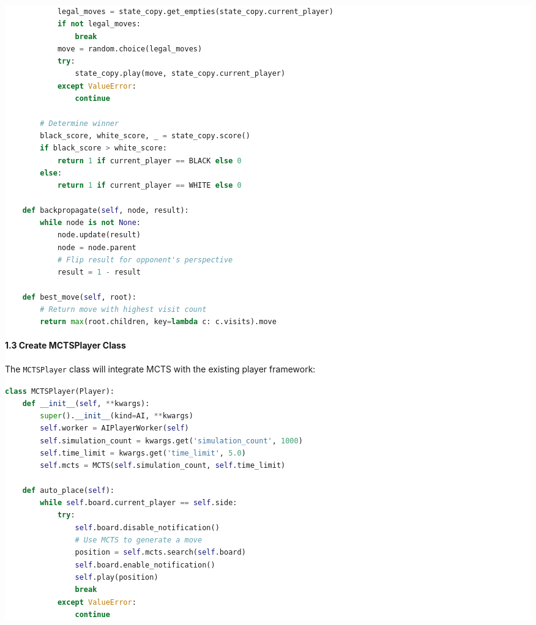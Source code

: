 ```python
            legal_moves = state_copy.get_empties(state_copy.current_player)
            if not legal_moves:
                break
            move = random.choice(legal_moves)
            try:
                state_copy.play(move, state_copy.current_player)
            except ValueError:
                continue
                
        # Determine winner
        black_score, white_score, _ = state_copy.score()
        if black_score > white_score:
            return 1 if current_player == BLACK else 0
        else:
            return 1 if current_player == WHITE else 0
    
    def backpropagate(self, node, result):
        while node is not None:
            node.update(result)
            node = node.parent
            # Flip result for opponent's perspective
            result = 1 - result
            
    def best_move(self, root):
        # Return move with highest visit count
        return max(root.children, key=lambda c: c.visits).move
```

#### 1.3 Create MCTSPlayer Class

The `MCTSPlayer` class will integrate MCTS with the existing player framework:

```python
class MCTSPlayer(Player):
    def __init__(self, **kwargs):
        super().__init__(kind=AI, **kwargs)
        self.worker = AIPlayerWorker(self)
        self.simulation_count = kwargs.get('simulation_count', 1000)
        self.time_limit = kwargs.get('time_limit', 5.0)
        self.mcts = MCTS(self.simulation_count, self.time_limit)
        
    def auto_place(self):
        while self.board.current_player == self.side:
            try:
                self.board.disable_notification()
                # Use MCTS to generate a move
                position = self.mcts.search(self.board)
                self.board.enable_notification()
                self.play(position)
                break
            except ValueError:
                continue
```
